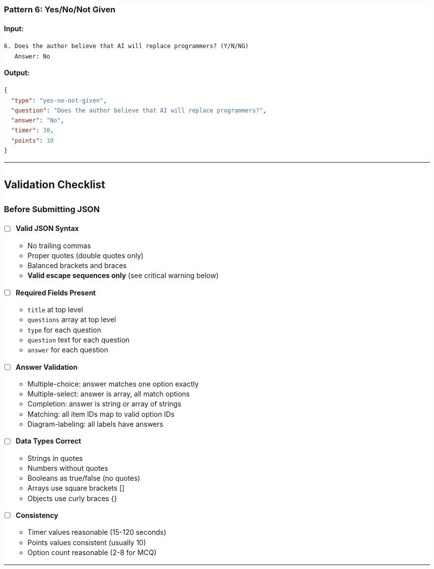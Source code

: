 
### Pattern 6: Yes/No/Not Given

**Input:**
```
6. Does the author believe that AI will replace programmers? (Y/N/NG)
   Answer: No
```

**Output:**
```json
{
  "type": "yes-no-not-given",
  "question": "Does the author believe that AI will replace programmers?",
  "answer": "No",
  "timer": 30,
  "points": 10
}
```

---

## Validation Checklist

### Before Submitting JSON

- [ ] **Valid JSON Syntax**
  - No trailing commas
  - Proper quotes (double quotes only)
  - Balanced brackets and braces
  - **Valid escape sequences only** (see critical warning below)

- [ ] **Required Fields Present**
  - `title` at top level
  - `questions` array at top level
  - `type` for each question
  - `question` text for each question
  - `answer` for each question

- [ ] **Answer Validation**
  - Multiple-choice: answer matches one option exactly
  - Multiple-select: answer is array, all match options
  - Completion: answer is string or array of strings
  - Matching: all item IDs map to valid option IDs
  - Diagram-labeling: all labels have answers

- [ ] **Data Types Correct**
  - Strings in quotes
  - Numbers without quotes
  - Booleans as true/false (no quotes)
  - Arrays use square brackets []
  - Objects use curly braces {}

- [ ] **Consistency**
  - Timer values reasonable (15-120 seconds)
  - Points values consistent (usually 10)
  - Option count reasonable (2-8 for MCQ)

---
